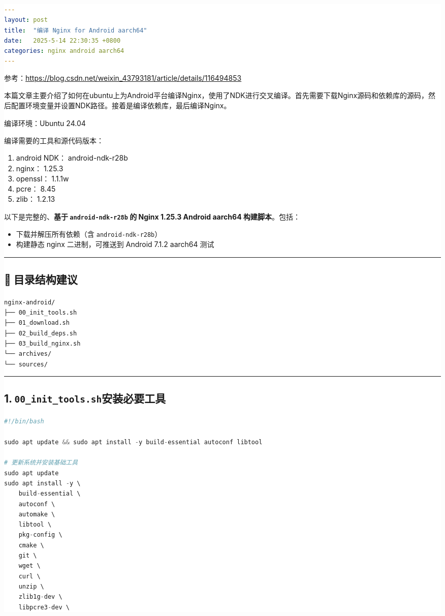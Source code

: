 ```yaml
---
layout: post
title:  "编译 Nginx for Android aarch64"
date:   2025-5-14 22:30:35 +0800
categories: nginx android aarch64
---
```


参考：<https://blog.csdn.net/weixin_43793181/article/details/116494853>

本篇文章主要介绍了如何在ubuntu上为Android平台编译Nginx，使用了NDK进行交叉编译。首先需要下载Nginx源码和依赖库的源码，然后配置环境变量并设置NDK路径。接着是编译依赖库，最后编译Nginx。

编译环境：Ubuntu 24.04

编译需要的工具和源代码版本：

1. android NDK： android-ndk-r28b
2. nginx：       1.25.3
3. openssl：     1.1.1w
4. pcre：        8.45
5. zlib：        1.2.13

以下是完整的、**基于 `android-ndk-r28b` 的 Nginx 1.25.3 Android aarch64 构建脚本**。包括：

- 下载并解压所有依赖（含 `android-ndk-r28b`）
- 构建静态 nginx 二进制，可推送到 Android 7.1.2 aarch64 测试

---

## 📁 目录结构建议

```
nginx-android/
├── 00_init_tools.sh
├── 01_download.sh
├── 02_build_deps.sh
├── 03_build_nginx.sh
└── archives/
└── sources/
```

---

## 1. `00_init_tools.sh`安装必要工具

```s
#!/bin/bash

sudo apt update && sudo apt install -y build-essential autoconf libtool

# 更新系统并安装基础工具
sudo apt update
sudo apt install -y \
    build-essential \
    autoconf \
    automake \
    libtool \
    pkg-config \
    cmake \
    git \
    wget \
    curl \
    unzip \
    zlib1g-dev \
    libpcre3-dev \
```